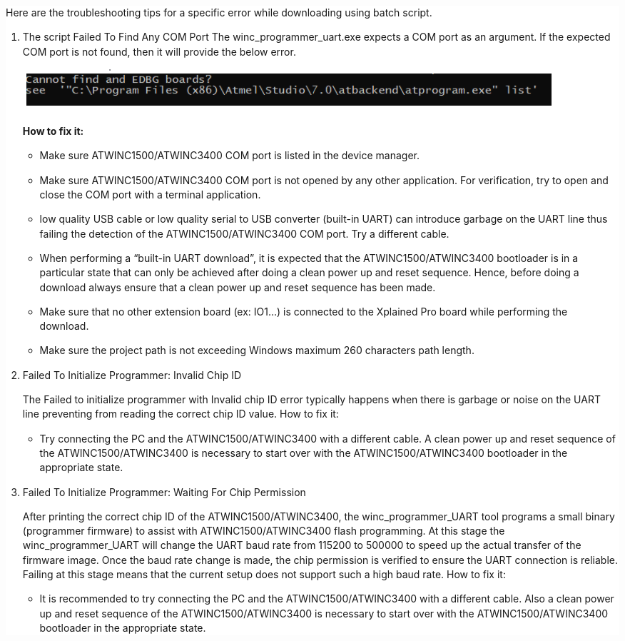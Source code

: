 Here are the troubleshooting tips for a specific error while downloading using batch script.

1.  The script Failed To Find Any COM Port The winc\_programmer\_uart.exe expects a COM port as an argument. If the expected COM port is not found, then it will provide the below error.

    ![com_port_failed](GUID-4CDD4FAC-8551-4A56-BD94-7BD22C4D362A-low.png)

    **How to fix it:**

    -   Make sure ATWINC1500/ATWINC3400 COM port is listed in the device manager.

    -   Make sure ATWINC1500/ATWINC3400 COM port is not opened by any other application. For verification, try to open and close the COM port with a terminal application.

    -   low quality USB cable or low quality serial to USB converter \(built-in UART\) can introduce garbage on the UART line thus failing the detection of the ATWINC1500/ATWINC3400 COM port. Try a different cable.

    -   When performing a “built-in UART download”, it is expected that the ATWINC1500/ATWINC3400 bootloader is in a particular state that can only be achieved after doing a clean power up and reset sequence. Hence, before doing a download always ensure that a clean power up and reset sequence has been made.

    -   Make sure that no other extension board \(ex: IO1…\) is connected to the Xplained Pro board while performing the download.

    -   Make sure the project path is not exceeding Windows maximum 260 characters path length.

2.  Failed To Initialize Programmer: Invalid Chip ID

    The Failed to initialize programmer with Invalid chip ID error typically happens when there is garbage or noise on the UART line preventing from reading the correct chip ID value. How to fix it:

    -   Try connecting the PC and the ATWINC1500/ATWINC3400 with a different cable. A clean power up and reset sequence of the ATWINC1500/ATWINC3400 is necessary to start over with the ATWINC1500/ATWINC3400 bootloader in the appropriate state.

3.  Failed To Initialize Programmer: Waiting For Chip Permission

    After printing the correct chip ID of the ATWINC1500/ATWINC3400, the winc\_programmer\_UART tool programs a small binary \(programmer firmware\) to assist with ATWINC1500/ATWINC3400 flash programming. At this stage the winc\_programmer\_UART will change the UART baud rate from 115200 to 500000 to speed up the actual transfer of the firmware image. Once the baud rate change is made, the chip permission is verified to ensure the UART connection is reliable. Failing at this stage means that the current setup does not support such a high baud rate. How to fix it:

    -   It is recommended to try connecting the PC and the ATWINC1500/ATWINC3400 with a different cable. Also a clean power up and reset sequence of the ATWINC1500/ATWINC3400 is necessary to start over with the ATWINC1500/ATWINC3400 bootloader in the appropriate state.



